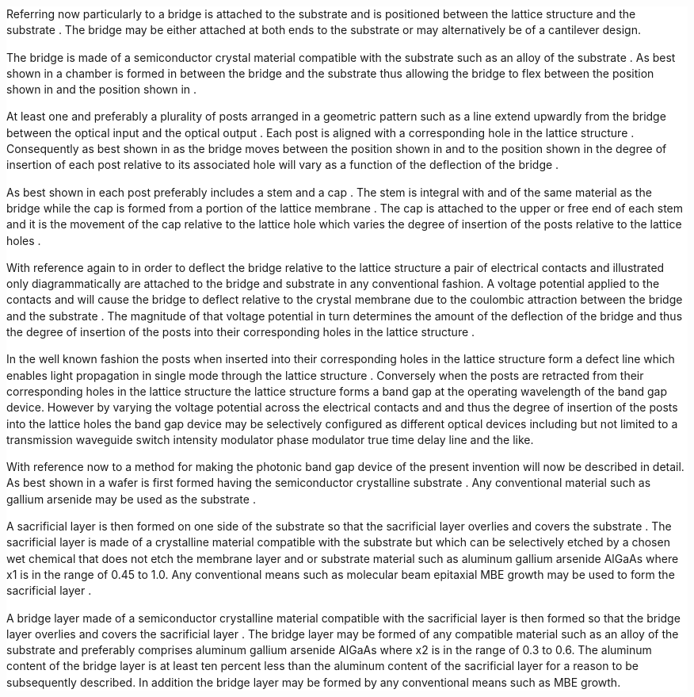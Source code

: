 Referring now particularly to a bridge is attached to the substrate and is positioned between the lattice structure and the substrate . The bridge may be either attached at both ends to the substrate or may alternatively be of a cantilever design.

The bridge is made of a semiconductor crystal material compatible with the substrate such as an alloy of the substrate . As best shown in a chamber is formed in between the bridge and the substrate thus allowing the bridge to flex between the position shown in and the position shown in .

At least one and preferably a plurality of posts arranged in a geometric pattern such as a line extend upwardly from the bridge between the optical input and the optical output . Each post is aligned with a corresponding hole in the lattice structure . Consequently as best shown in as the bridge moves between the position shown in and to the position shown in the degree of insertion of each post relative to its associated hole will vary as a function of the deflection of the bridge .

As best shown in each post preferably includes a stem and a cap . The stem is integral with and of the same material as the bridge while the cap is formed from a portion of the lattice membrane . The cap is attached to the upper or free end of each stem and it is the movement of the cap relative to the lattice hole which varies the degree of insertion of the posts relative to the lattice holes .

With reference again to in order to deflect the bridge relative to the lattice structure a pair of electrical contacts and illustrated only diagrammatically are attached to the bridge and substrate in any conventional fashion. A voltage potential applied to the contacts and will cause the bridge to deflect relative to the crystal membrane due to the coulombic attraction between the bridge and the substrate . The magnitude of that voltage potential in turn determines the amount of the deflection of the bridge and thus the degree of insertion of the posts into their corresponding holes in the lattice structure .

In the well known fashion the posts when inserted into their corresponding holes in the lattice structure form a defect line which enables light propagation in single mode through the lattice structure . Conversely when the posts are retracted from their corresponding holes in the lattice structure the lattice structure forms a band gap at the operating wavelength of the band gap device. However by varying the voltage potential across the electrical contacts and and thus the degree of insertion of the posts into the lattice holes the band gap device may be selectively configured as different optical devices including but not limited to a transmission waveguide switch intensity modulator phase modulator true time delay line and the like.

With reference now to a method for making the photonic band gap device of the present invention will now be described in detail. As best shown in a wafer is first formed having the semiconductor crystalline substrate . Any conventional material such as gallium arsenide may be used as the substrate .

A sacrificial layer is then formed on one side of the substrate so that the sacrificial layer overlies and covers the substrate . The sacrificial layer is made of a crystalline material compatible with the substrate but which can be selectively etched by a chosen wet chemical that does not etch the membrane layer and or substrate material such as aluminum gallium arsenide AlGaAs where x1 is in the range of 0.45 to 1.0. Any conventional means such as molecular beam epitaxial MBE growth may be used to form the sacrificial layer .

A bridge layer made of a semiconductor crystalline material compatible with the sacrificial layer is then formed so that the bridge layer overlies and covers the sacrificial layer . The bridge layer may be formed of any compatible material such as an alloy of the substrate and preferably comprises aluminum gallium arsenide AlGaAs where x2 is in the range of 0.3 to 0.6. The aluminum content of the bridge layer is at least ten percent less than the aluminum content of the sacrificial layer for a reason to be subsequently described. In addition the bridge layer may be formed by any conventional means such as MBE growth.
